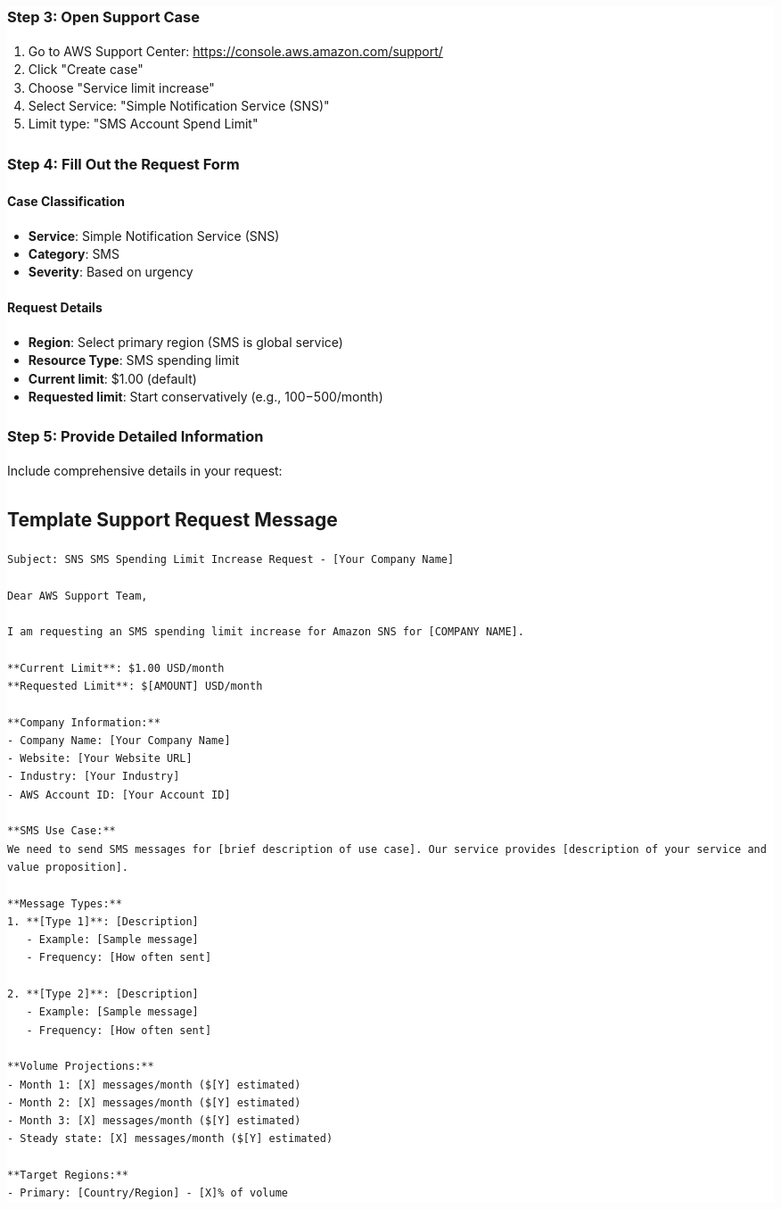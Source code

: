 ### Step 3: Open Support Case
1. Go to AWS Support Center: https://console.aws.amazon.com/support/
2. Click "Create case"
3. Choose "Service limit increase"
4. Select Service: "Simple Notification Service (SNS)"
5. Limit type: "SMS Account Spend Limit"

### Step 4: Fill Out the Request Form

#### Case Classification
- **Service**: Simple Notification Service (SNS)
- **Category**: SMS
- **Severity**: Based on urgency

#### Request Details
- **Region**: Select primary region (SMS is global service)
- **Resource Type**: SMS spending limit
- **Current limit**: $1.00 (default)
- **Requested limit**: Start conservatively (e.g., $100-$500/month)

### Step 5: Provide Detailed Information
Include comprehensive details in your request:

## Template Support Request Message

```
Subject: SNS SMS Spending Limit Increase Request - [Your Company Name]

Dear AWS Support Team,

I am requesting an SMS spending limit increase for Amazon SNS for [COMPANY NAME].

**Current Limit**: $1.00 USD/month
**Requested Limit**: $[AMOUNT] USD/month

**Company Information:**
- Company Name: [Your Company Name]
- Website: [Your Website URL]
- Industry: [Your Industry]
- AWS Account ID: [Your Account ID]

**SMS Use Case:**
We need to send SMS messages for [brief description of use case]. Our service provides [description of your service and value proposition].

**Message Types:**
1. **[Type 1]**: [Description]
   - Example: [Sample message]
   - Frequency: [How often sent]
   
2. **[Type 2]**: [Description]
   - Example: [Sample message]
   - Frequency: [How often sent]

**Volume Projections:**
- Month 1: [X] messages/month ($[Y] estimated)
- Month 2: [X] messages/month ($[Y] estimated)
- Month 3: [X] messages/month ($[Y] estimated)
- Steady state: [X] messages/month ($[Y] estimated)

**Target Regions:**
- Primary: [Country/Region] - [X]% of volume
```